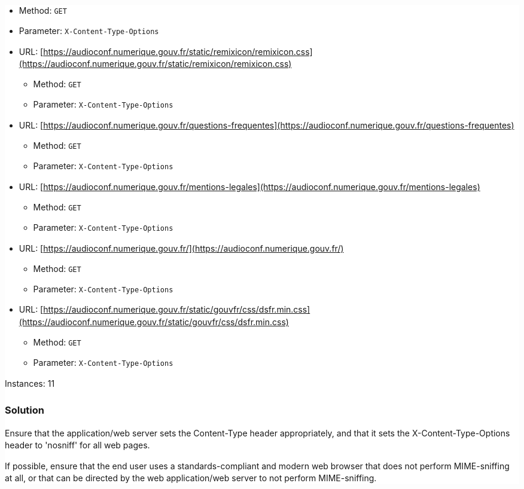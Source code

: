   
  * Method: `GET`
  
  
  * Parameter: `X-Content-Type-Options`
  
  
  
  
* URL: [https://audioconf.numerique.gouv.fr/static/remixicon/remixicon.css](https://audioconf.numerique.gouv.fr/static/remixicon/remixicon.css)
  
  
  * Method: `GET`
  
  
  * Parameter: `X-Content-Type-Options`
  
  
  
  
* URL: [https://audioconf.numerique.gouv.fr/questions-frequentes](https://audioconf.numerique.gouv.fr/questions-frequentes)
  
  
  * Method: `GET`
  
  
  * Parameter: `X-Content-Type-Options`
  
  
  
  
* URL: [https://audioconf.numerique.gouv.fr/mentions-legales](https://audioconf.numerique.gouv.fr/mentions-legales)
  
  
  * Method: `GET`
  
  
  * Parameter: `X-Content-Type-Options`
  
  
  
  
* URL: [https://audioconf.numerique.gouv.fr/](https://audioconf.numerique.gouv.fr/)
  
  
  * Method: `GET`
  
  
  * Parameter: `X-Content-Type-Options`
  
  
  
  
* URL: [https://audioconf.numerique.gouv.fr/static/gouvfr/css/dsfr.min.css](https://audioconf.numerique.gouv.fr/static/gouvfr/css/dsfr.min.css)
  
  
  * Method: `GET`
  
  
  * Parameter: `X-Content-Type-Options`
  
  
  
  
Instances: 11
  
### Solution
<p>Ensure that the application/web server sets the Content-Type header appropriately, and that it sets the X-Content-Type-Options header to 'nosniff' for all web pages.</p><p>If possible, ensure that the end user uses a standards-compliant and modern web browser that does not perform MIME-sniffing at all, or that can be directed by the web application/web server to not perform MIME-sniffing.</p>
  